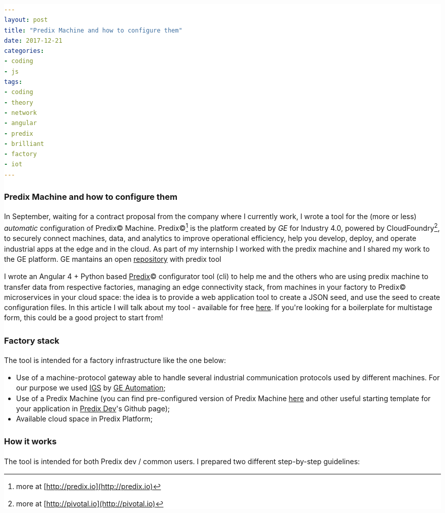 ```yaml
---
layout: post
title: "Predix Machine and how to configure them"
date: 2017-12-21
categories:
- coding
- js
tags:
- coding
- theory
- network
- angular
- predix
- brilliant
- factory
- iot
---
```


### Predix Machine and how to configure them
In September, waiting for a contract proposal from the company where I currently work, I wrote a tool for the (more or less) _automatic_ configuration of Predix&copy; Machine. Predix&copy;[^site] is the platform created by _GE_ for Industry 4.0, powered by CloudFoundry[^pcf], to securely connect machines, data, and analytics to improve operational efficiency, help you develop, deploy, and operate industrial apps at the edge and in the cloud. As part of my internship I worked with the predix machine and I shared my work to the GE platform. GE mantains an open [repository](https://github.com/PredixDev) with predix tool

I wrote an Angular 4 + Python based [Predix](http://predix.io)&copy; configurator tool (cli) to help me and the others who are using predix machine to transfer data from respective factories, managing an edge connectivity stack, from machines in your factory to Predix&copy; microservices in your cloud space: the idea is to provide a web application tool to create a JSON seed, and use the seed to create configuration files. In this article I will talk about my tool - available for free [here](http://github.com/made2591/predix-configurator). If you're looking for a boilerplate for multistage form, this could be a good project to start from!

### Factory stack
The tool is intended for a factory infrastructure like the one below:
- Use of a machine-protocol gateway able to handle several industrial communication protocols used by different machines. For our purpose we used [IGS](http://www.geautomation.com/node/12978) by [GE Automation](http://www.geautomation.com);
- Use of a Predix Machine (you can find pre-configured version of Predix Machine [here](https://github.com/PredixDev/predix-machine-templates) and other useful starting template for your application in [Predix Dev](https://github.com/PredixDev)'s Github page);
- Available cloud space in Predix Platform;

### How it works

The tool is intended for both Predix dev / common users. I prepared two different step-by-step guidelines:


[^site]: more at [http://predix.io](http://predix.io)
[^pcf]: more at [http://pivotal.io](http://pivotal.io)